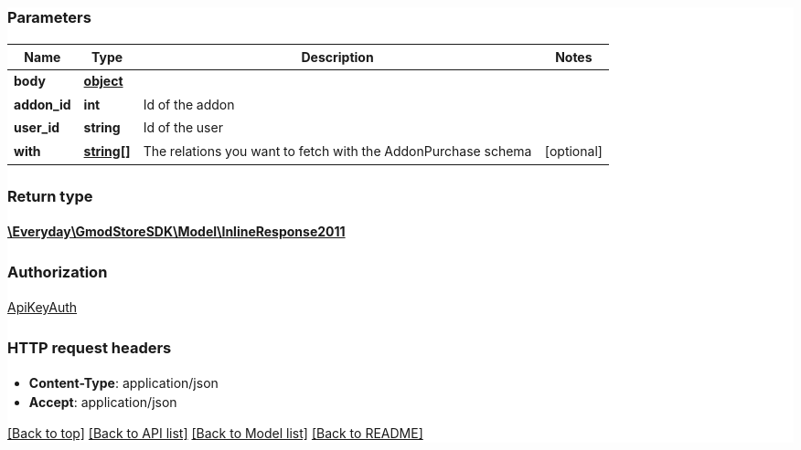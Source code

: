 
### Parameters

Name | Type | Description  | Notes
------------- | ------------- | ------------- | -------------
 **body** | [**object**](../Model/object.md)|  |
 **addon_id** | **int**| Id of the addon |
 **user_id** | **string**| Id of the user |
 **with** | [**string[]**](../Model/string.md)| The relations you want to fetch with the AddonPurchase schema | [optional]

### Return type

[**\Everyday\GmodStoreSDK\Model\InlineResponse2011**](../Model/InlineResponse2011.md)

### Authorization

[ApiKeyAuth](../../README.md#ApiKeyAuth)

### HTTP request headers

 - **Content-Type**: application/json
 - **Accept**: application/json

[[Back to top]](#) [[Back to API list]](../../README.md#documentation-for-api-endpoints) [[Back to Model list]](../../README.md#documentation-for-models) [[Back to README]](../../README.md)

